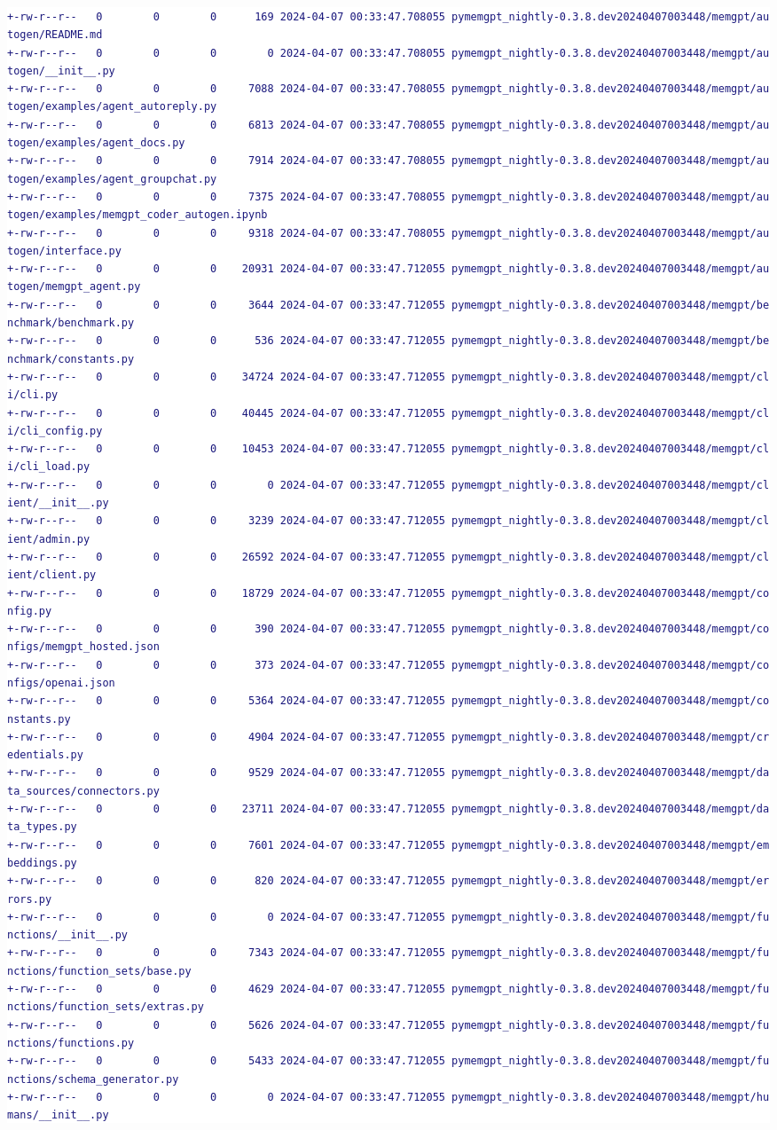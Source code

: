 ```diff
+-rw-r--r--   0        0        0      169 2024-04-07 00:33:47.708055 pymemgpt_nightly-0.3.8.dev20240407003448/memgpt/autogen/README.md
+-rw-r--r--   0        0        0        0 2024-04-07 00:33:47.708055 pymemgpt_nightly-0.3.8.dev20240407003448/memgpt/autogen/__init__.py
+-rw-r--r--   0        0        0     7088 2024-04-07 00:33:47.708055 pymemgpt_nightly-0.3.8.dev20240407003448/memgpt/autogen/examples/agent_autoreply.py
+-rw-r--r--   0        0        0     6813 2024-04-07 00:33:47.708055 pymemgpt_nightly-0.3.8.dev20240407003448/memgpt/autogen/examples/agent_docs.py
+-rw-r--r--   0        0        0     7914 2024-04-07 00:33:47.708055 pymemgpt_nightly-0.3.8.dev20240407003448/memgpt/autogen/examples/agent_groupchat.py
+-rw-r--r--   0        0        0     7375 2024-04-07 00:33:47.708055 pymemgpt_nightly-0.3.8.dev20240407003448/memgpt/autogen/examples/memgpt_coder_autogen.ipynb
+-rw-r--r--   0        0        0     9318 2024-04-07 00:33:47.708055 pymemgpt_nightly-0.3.8.dev20240407003448/memgpt/autogen/interface.py
+-rw-r--r--   0        0        0    20931 2024-04-07 00:33:47.712055 pymemgpt_nightly-0.3.8.dev20240407003448/memgpt/autogen/memgpt_agent.py
+-rw-r--r--   0        0        0     3644 2024-04-07 00:33:47.712055 pymemgpt_nightly-0.3.8.dev20240407003448/memgpt/benchmark/benchmark.py
+-rw-r--r--   0        0        0      536 2024-04-07 00:33:47.712055 pymemgpt_nightly-0.3.8.dev20240407003448/memgpt/benchmark/constants.py
+-rw-r--r--   0        0        0    34724 2024-04-07 00:33:47.712055 pymemgpt_nightly-0.3.8.dev20240407003448/memgpt/cli/cli.py
+-rw-r--r--   0        0        0    40445 2024-04-07 00:33:47.712055 pymemgpt_nightly-0.3.8.dev20240407003448/memgpt/cli/cli_config.py
+-rw-r--r--   0        0        0    10453 2024-04-07 00:33:47.712055 pymemgpt_nightly-0.3.8.dev20240407003448/memgpt/cli/cli_load.py
+-rw-r--r--   0        0        0        0 2024-04-07 00:33:47.712055 pymemgpt_nightly-0.3.8.dev20240407003448/memgpt/client/__init__.py
+-rw-r--r--   0        0        0     3239 2024-04-07 00:33:47.712055 pymemgpt_nightly-0.3.8.dev20240407003448/memgpt/client/admin.py
+-rw-r--r--   0        0        0    26592 2024-04-07 00:33:47.712055 pymemgpt_nightly-0.3.8.dev20240407003448/memgpt/client/client.py
+-rw-r--r--   0        0        0    18729 2024-04-07 00:33:47.712055 pymemgpt_nightly-0.3.8.dev20240407003448/memgpt/config.py
+-rw-r--r--   0        0        0      390 2024-04-07 00:33:47.712055 pymemgpt_nightly-0.3.8.dev20240407003448/memgpt/configs/memgpt_hosted.json
+-rw-r--r--   0        0        0      373 2024-04-07 00:33:47.712055 pymemgpt_nightly-0.3.8.dev20240407003448/memgpt/configs/openai.json
+-rw-r--r--   0        0        0     5364 2024-04-07 00:33:47.712055 pymemgpt_nightly-0.3.8.dev20240407003448/memgpt/constants.py
+-rw-r--r--   0        0        0     4904 2024-04-07 00:33:47.712055 pymemgpt_nightly-0.3.8.dev20240407003448/memgpt/credentials.py
+-rw-r--r--   0        0        0     9529 2024-04-07 00:33:47.712055 pymemgpt_nightly-0.3.8.dev20240407003448/memgpt/data_sources/connectors.py
+-rw-r--r--   0        0        0    23711 2024-04-07 00:33:47.712055 pymemgpt_nightly-0.3.8.dev20240407003448/memgpt/data_types.py
+-rw-r--r--   0        0        0     7601 2024-04-07 00:33:47.712055 pymemgpt_nightly-0.3.8.dev20240407003448/memgpt/embeddings.py
+-rw-r--r--   0        0        0      820 2024-04-07 00:33:47.712055 pymemgpt_nightly-0.3.8.dev20240407003448/memgpt/errors.py
+-rw-r--r--   0        0        0        0 2024-04-07 00:33:47.712055 pymemgpt_nightly-0.3.8.dev20240407003448/memgpt/functions/__init__.py
+-rw-r--r--   0        0        0     7343 2024-04-07 00:33:47.712055 pymemgpt_nightly-0.3.8.dev20240407003448/memgpt/functions/function_sets/base.py
+-rw-r--r--   0        0        0     4629 2024-04-07 00:33:47.712055 pymemgpt_nightly-0.3.8.dev20240407003448/memgpt/functions/function_sets/extras.py
+-rw-r--r--   0        0        0     5626 2024-04-07 00:33:47.712055 pymemgpt_nightly-0.3.8.dev20240407003448/memgpt/functions/functions.py
+-rw-r--r--   0        0        0     5433 2024-04-07 00:33:47.712055 pymemgpt_nightly-0.3.8.dev20240407003448/memgpt/functions/schema_generator.py
+-rw-r--r--   0        0        0        0 2024-04-07 00:33:47.712055 pymemgpt_nightly-0.3.8.dev20240407003448/memgpt/humans/__init__.py
```